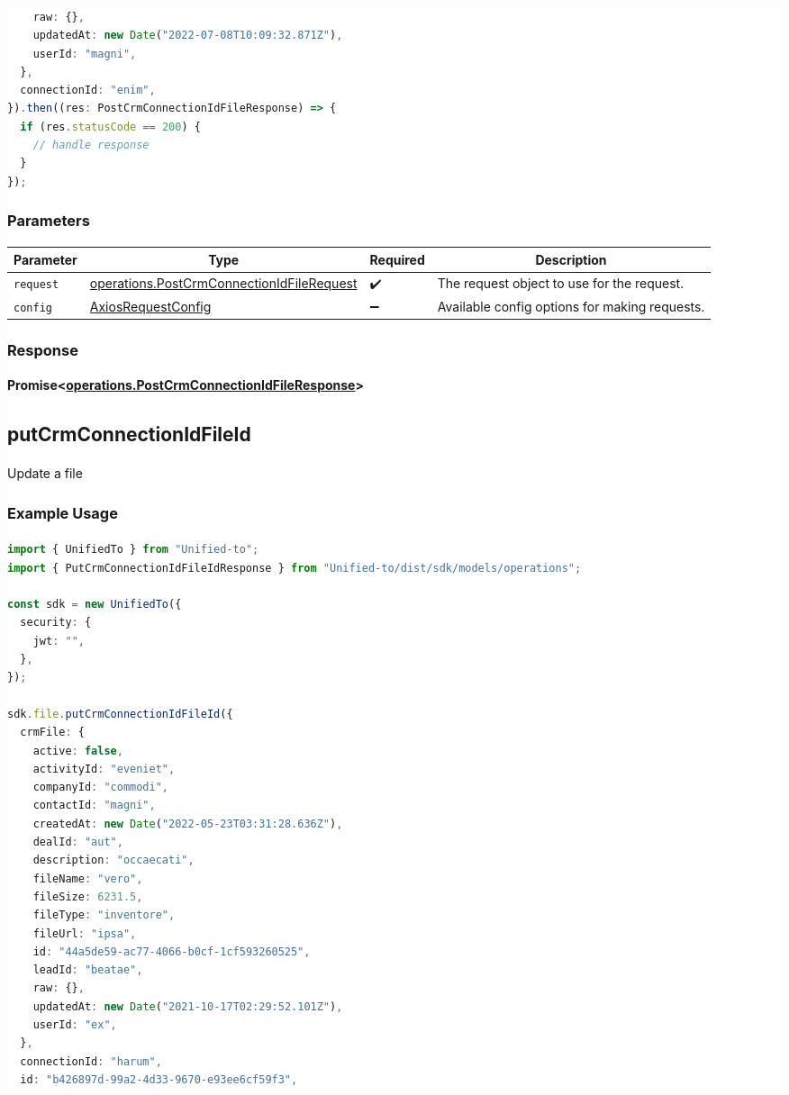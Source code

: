 ```typescript
    raw: {},
    updatedAt: new Date("2022-07-08T10:09:32.871Z"),
    userId: "magni",
  },
  connectionId: "enim",
}).then((res: PostCrmConnectionIdFileResponse) => {
  if (res.statusCode == 200) {
    // handle response
  }
});
```

### Parameters

| Parameter                                                                                              | Type                                                                                                   | Required                                                                                               | Description                                                                                            |
| ------------------------------------------------------------------------------------------------------ | ------------------------------------------------------------------------------------------------------ | ------------------------------------------------------------------------------------------------------ | ------------------------------------------------------------------------------------------------------ |
| `request`                                                                                              | [operations.PostCrmConnectionIdFileRequest](../../models/operations/postcrmconnectionidfilerequest.md) | :heavy_check_mark:                                                                                     | The request object to use for the request.                                                             |
| `config`                                                                                               | [AxiosRequestConfig](https://axios-http.com/docs/req_config)                                           | :heavy_minus_sign:                                                                                     | Available config options for making requests.                                                          |


### Response

**Promise<[operations.PostCrmConnectionIdFileResponse](../../models/operations/postcrmconnectionidfileresponse.md)>**


## putCrmConnectionIdFileId

Update a file

### Example Usage

```typescript
import { UnifiedTo } from "Unified-to";
import { PutCrmConnectionIdFileIdResponse } from "Unified-to/dist/sdk/models/operations";

const sdk = new UnifiedTo({
  security: {
    jwt: "",
  },
});

sdk.file.putCrmConnectionIdFileId({
  crmFile: {
    active: false,
    activityId: "eveniet",
    companyId: "commodi",
    contactId: "magni",
    createdAt: new Date("2022-05-23T03:31:28.636Z"),
    dealId: "aut",
    description: "occaecati",
    fileName: "vero",
    fileSize: 6231.5,
    fileType: "inventore",
    fileUrl: "ipsa",
    id: "44a5de59-ac77-4066-b0cf-1cf593260525",
    leadId: "beatae",
    raw: {},
    updatedAt: new Date("2021-10-17T02:29:52.101Z"),
    userId: "ex",
  },
  connectionId: "harum",
  id: "b426897d-99a2-4d33-9670-e93ee6cf59f3",
```